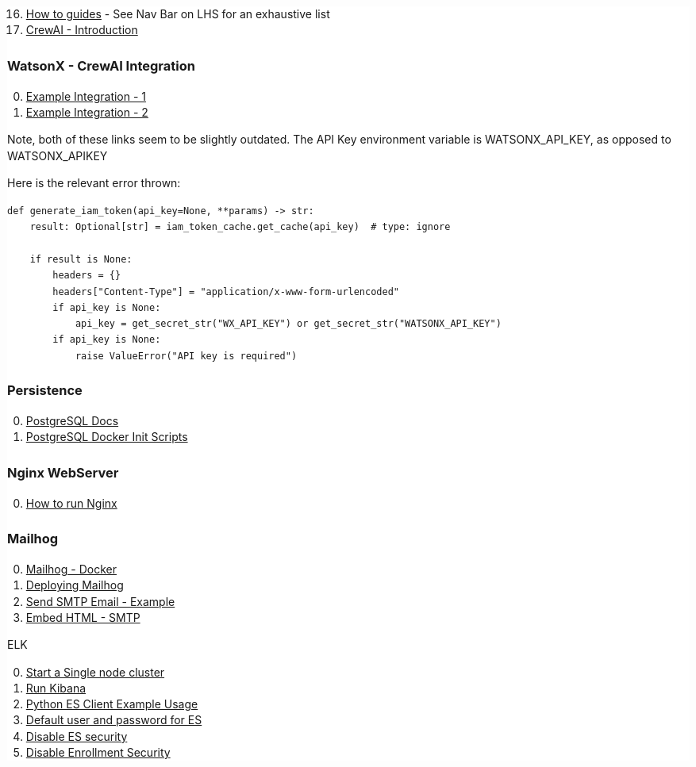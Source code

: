 16) [How to guides](https://docs.crewai.com/how-to/create-custom-tools) - See Nav Bar on LHS for an exhaustive list
17) [CrewAI - Introduction](https://docs.crewai.com/introduction)

### WatsonX - CrewAI Integration

0) [Example Integration - 1](https://developer.ibm.com/blogs/awb-leveraging-crewai-and-ibm-watsonx/)
1) [Example Integration - 2](https://developer.ibm.com/tutorials/awb-build-ai-agents-integrating-crewai-watsonx/)


Note, both of these links seem to be slightly outdated. The API Key environment variable is WATSONX_API_KEY, as opposed to WATSONX_APIKEY

Here is the relevant error thrown:

```
def generate_iam_token(api_key=None, **params) -> str:
    result: Optional[str] = iam_token_cache.get_cache(api_key)  # type: ignore

    if result is None:
        headers = {}
        headers["Content-Type"] = "application/x-www-form-urlencoded"
        if api_key is None:
            api_key = get_secret_str("WX_API_KEY") or get_secret_str("WATSONX_API_KEY")
        if api_key is None:
            raise ValueError("API key is required")
```

### Persistence

0) [PostgreSQL Docs](https://www.tutorialsteacher.com/postgresql)
1) [PostgreSQL Docker Init Scripts](https://mkyong.com/docker/how-to-run-an-init-script-for-docker-postgres/)


### Nginx WebServer

0) [How to run Nginx](https://www.docker.com/blog/how-to-use-the-official-nginx-docker-image/)


### Mailhog

0) [Mailhog - Docker](https://hub.docker.com/r/mailhog/mailhog)
1) [Deploying Mailhog](https://akrabat.com/using-mailhog-via-docker-for-testing-email/)
2) [Send SMTP Email - Example](https://stackoverflow.com/questions/50695188/what-is-the-proper-way-to-actually-send-mail-from-python-code)
3) [Embed HTML - SMTP](https://stackoverflow.com/questions/31715138/how-to-add-href-link-in-email-content-when-sending-email-through-smtplib)


ELK

0) [Start a Single node cluster](https://www.elastic.co/guide/en/elasticsearch/reference/current/docker.html#_start_a_single_node_cluster)
1) [Run Kibana](https://www.elastic.co/guide/en/elasticsearch/reference/current/docker.html#run-kibana-docker)
2) [Python ES Client Example Usage](https://elasticsearch-py.readthedocs.io/en/v8.17.1/#example-usage)
3) [Default user and password for ES](https://stackoverflow.com/questions/46627979/what-is-the-default-user-and-password-for-elasticsearch)
4) [Disable ES security](https://stackoverflow.com/questions/47035056/how-to-disable-security-username-password-on-elasticsearch-docker-container)
5) [Disable Enrollment Security](https://stackoverflow.com/questions/78826286/configuring-elasticsearch-and-kibana-to-work-with-each-other-without-requiring-e)

